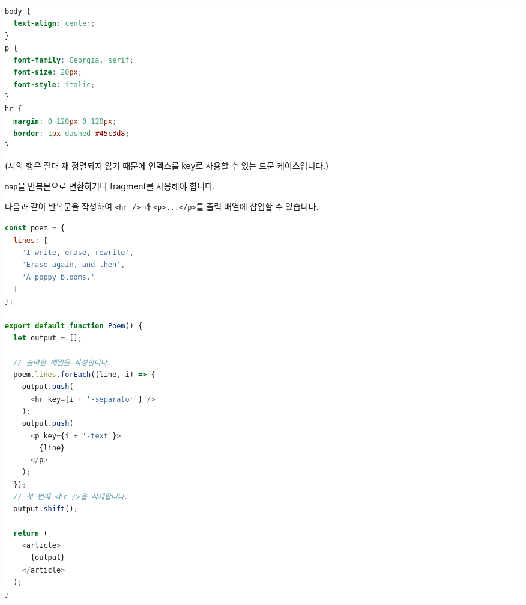 ```css
body {
  text-align: center;
}
p {
  font-family: Georgia, serif;
  font-size: 20px;
  font-style: italic;
}
hr {
  margin: 0 120px 0 120px;
  border: 1px dashed #45c3d8;
}
```

</Sandpack>

(시의 행은 절대 재 정렬되지 않기 때문에 인덱스를 key로 사용할 수 있는 드문 케이스입니다.)

<Hint>

`map`을 반복문으로 변환하거나 fragment를 사용해야 합니다.

</Hint>

<Solution>

다음과 같이 반복문을 작성하여  `<hr />` 과 `<p>...</p>`를 출력 배열에 삽입할 수 있습니다.

<Sandpack>

```js
const poem = {
  lines: [
    'I write, erase, rewrite',
    'Erase again, and then',
    'A poppy blooms.'
  ]
};

export default function Poem() {
  let output = [];

  // 출력할 배열을 작성합니다.
  poem.lines.forEach((line, i) => {
    output.push(
      <hr key={i + '-separator'} />
    );
    output.push(
      <p key={i + '-text'}>
        {line}
      </p>
    );
  });
  // 첫 번째 <hr />을 삭제합니다.
  output.shift();

  return (
    <article>
      {output}
    </article>
  );
}
```
